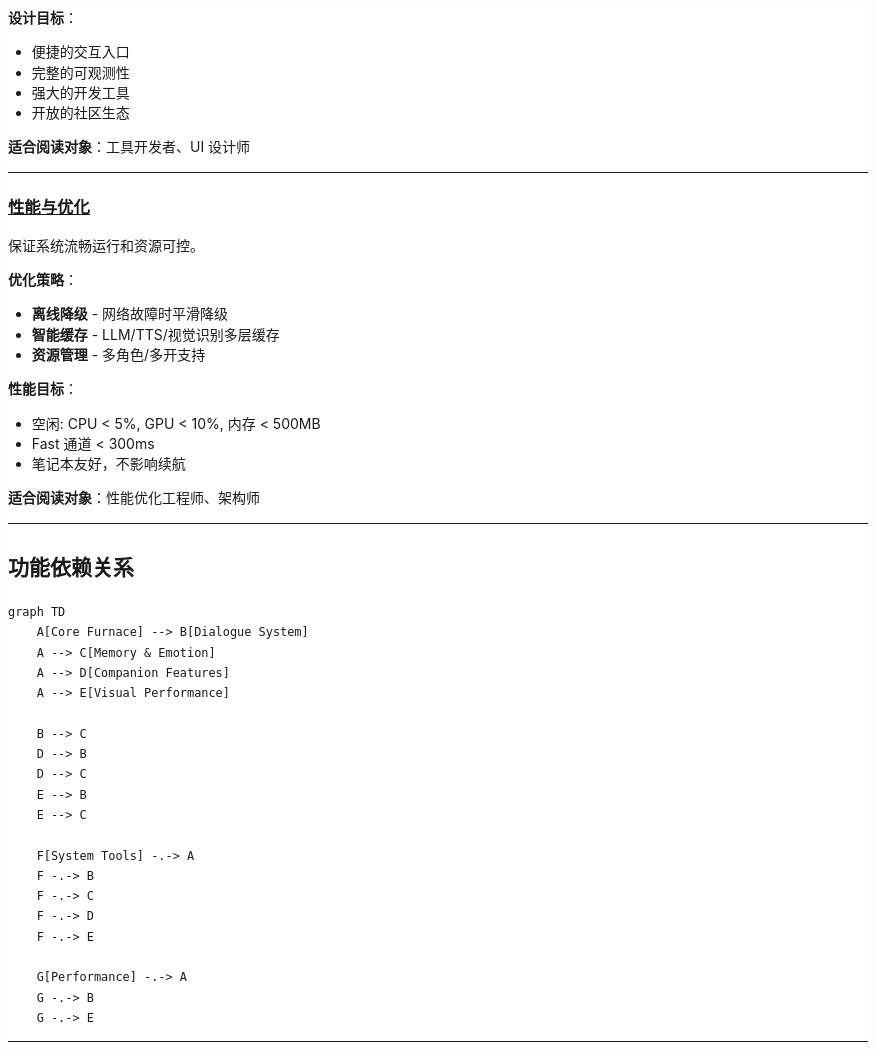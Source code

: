 **设计目标**：
- 便捷的交互入口
- 完整的可观测性
- 强大的开发工具
- 开放的社区生态

**适合阅读对象**：工具开发者、UI 设计师

---

### [性能与优化](./performance.md)

保证系统流畅运行和资源可控。

**优化策略**：
- **离线降级** - 网络故障时平滑降级
- **智能缓存** - LLM/TTS/视觉识别多层缓存
- **资源管理** - 多角色/多开支持

**性能目标**：
- 空闲: CPU < 5%, GPU < 10%, 内存 < 500MB
- Fast 通道 < 300ms
- 笔记本友好，不影响续航

**适合阅读对象**：性能优化工程师、架构师

---

## 功能依赖关系

```mermaid
graph TD
    A[Core Furnace] --> B[Dialogue System]
    A --> C[Memory & Emotion]
    A --> D[Companion Features]
    A --> E[Visual Performance]
    
    B --> C
    D --> B
    D --> C
    E --> B
    E --> C
    
    F[System Tools] -.-> A
    F -.-> B
    F -.-> C
    F -.-> D
    F -.-> E
    
    G[Performance] -.-> A
    G -.-> B
    G -.-> E
```

---